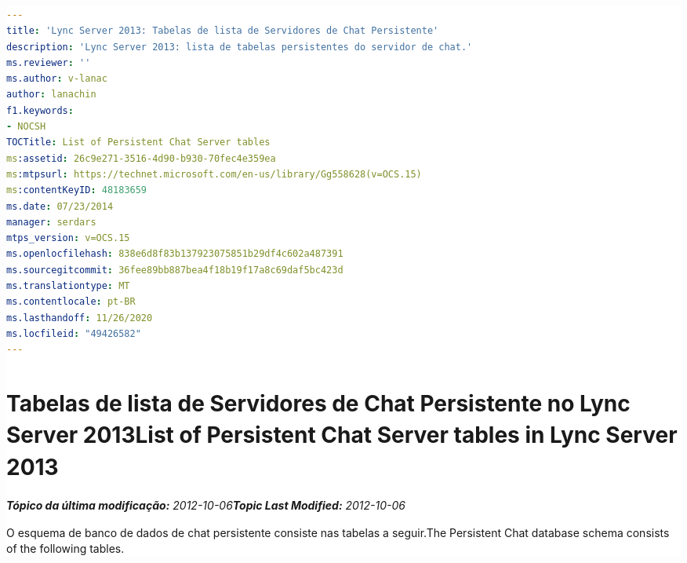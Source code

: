 ```yaml
---
title: 'Lync Server 2013: Tabelas de lista de Servidores de Chat Persistente'
description: 'Lync Server 2013: lista de tabelas persistentes do servidor de chat.'
ms.reviewer: ''
ms.author: v-lanac
author: lanachin
f1.keywords:
- NOCSH
TOCTitle: List of Persistent Chat Server tables
ms:assetid: 26c9e271-3516-4d90-b930-70fec4e359ea
ms:mtpsurl: https://technet.microsoft.com/en-us/library/Gg558628(v=OCS.15)
ms:contentKeyID: 48183659
ms.date: 07/23/2014
manager: serdars
mtps_version: v=OCS.15
ms.openlocfilehash: 838e6d8f83b137923075851b29df4c602a487391
ms.sourcegitcommit: 36fee89bb887bea4f18b19f17a8c69daf5bc423d
ms.translationtype: MT
ms.contentlocale: pt-BR
ms.lasthandoff: 11/26/2020
ms.locfileid: "49426582"
---
```

# <a name="list-of-persistent-chat-server-tables-in-lync-server-2013"></a><span data-ttu-id="3ed9a-103">Tabelas de lista de Servidores de Chat Persistente no Lync Server 2013</span><span class="sxs-lookup"><span data-stu-id="3ed9a-103">List of Persistent Chat Server tables in Lync Server 2013</span></span>

<div data-xmlns="http://www.w3.org/1999/xhtml">

<div class="topic" data-xmlns="http://www.w3.org/1999/xhtml" data-msxsl="urn:schemas-microsoft-com:xslt" data-cs="https://msdn.microsoft.com/">

<div data-asp="https://msdn2.microsoft.com/asp">



</div>

<div id="mainSection">

<div id="mainBody"><span data-ttu-id="3ed9a-104">

<span> </span></span><span class="sxs-lookup"><span data-stu-id="3ed9a-104">

<span> </span></span></span>

<span data-ttu-id="3ed9a-105">_**Tópico da última modificação:** 2012-10-06_</span><span class="sxs-lookup"><span data-stu-id="3ed9a-105">_**Topic Last Modified:** 2012-10-06_</span></span>

<span data-ttu-id="3ed9a-106">O esquema de banco de dados de chat persistente consiste nas tabelas a seguir.</span><span class="sxs-lookup"><span data-stu-id="3ed9a-106">The Persistent Chat database schema consists of the following tables.</span></span>
